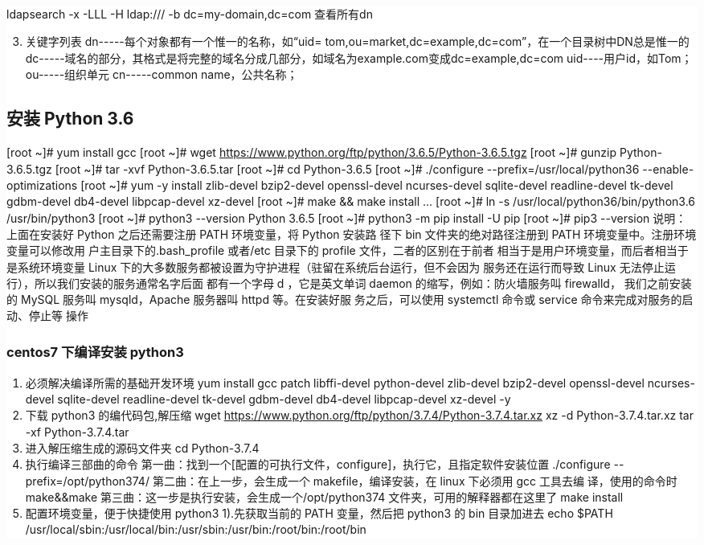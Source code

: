 ldapsearch -x -LLL -H ldap:/// -b dc=my-domain,dc=com
查看所有dn

3. 关键字列表
dn-----每个对象都有一个惟一的名称，如“uid= tom,ou=market,dc=example,dc=com”，在一个目录树中DN总是惟一的
dc-----域名的部分，其格式是将完整的域名分成几部分，如域名为example.com变成dc=example,dc=com
uid----用户id，如Tom；
ou-----组织单元
cn-----common name，公共名称；



 
## 安装 Python 3.6 
[root ~]# yum install gcc 
[root ~]# wget https://www.python.org/ftp/python/3.6.5/Python-3.6.5.tgz 
[root ~]# gunzip Python-3.6.5.tgz 
[root ~]# tar -xvf Python-3.6.5.tar 
[root ~]# cd Python-3.6.5 
[root ~]# ./configure --prefix=/usr/local/python36 --enable-optimizations 
[root ~]# yum -y install zlib-devel bzip2-devel openssl-devel ncurses-devel sqlite-devel 
readline-devel tk-devel gdbm-devel db4-devel libpcap-devel xz-devel 
[root ~]# make && make install 
... 
[root ~]# ln -s /usr/local/python36/bin/python3.6 /usr/bin/python3 
[root ~]# python3 --version 
Python 3.6.5 
[root ~]# python3 -m pip install -U pip 
[root ~]# pip3 --version 
说明：上面在安装好 Python 之后还需要注册 PATH 环境变量，将 Python 安装路
径下 bin 文件夹的绝对路径注册到 PATH 环境变量中。注册环境变量可以修改用
户主目录下的.bash_profile 或者/etc 目录下的 profile 文件，二者的区别在于前者
相当于是用户环境变量，而后者相当于是系统环境变量 
Linux 下的大多数服务都被设置为守护进程（驻留在系统后台运行，但不会因为
服务还在运行而导致 Linux 无法停止运行），所以我们安装的服务通常名字后面
都有一个字母 d ，它是英文单词 daemon 的缩写，例如：防火墙服务叫 firewalld，
我们之前安装的 MySQL 服务叫 mysqld，Apache 服务器叫 httpd 等。在安装好服
务之后，可以使用 systemctl 命令或 service 命令来完成对服务的启动、停止等
操作 
 
 
 
### centos7 下编译安装 python3 
1. 必须解决编译所需的基础开发环境 
yum install gcc patch libffi-devel python-devel zlib-devel bzip2-devel openssl-devel ncurses-
devel sqlite-devel readline-devel tk-devel gdbm-devel db4-devel libpcap-devel xz-devel -y 
2. 下载 python3 的编代码包,解压缩 
wget https://www.python.org/ftp/python/3.7.4/Python-3.7.4.tar.xz 
xz -d Python-3.7.4.tar.xz 
tar -xf Python-3.7.4.tar 
3. 进入解压缩生成的源码文件夹 
cd Python-3.7.4 
4. 执行编译三部曲的命令 
第一曲：找到一个[配置的可执行文件，configure]，执行它，且指定软件安装位置 
./configure --prefix=/opt/python374/ 
第二曲：在上一步，会生成一个 makefile，编译安装，在 linux 下必须用 gcc 工具去编
译，使用的命令时 
make&&make 
第三曲：这一步是执行安装，会生成一个/opt/python374 文件夹，可用的解释器都在这里了 
make install 
5. 配置环境变量，便于快捷使用 python3 
1).先获取当前的 PATH 变量，然后把 python3 的 bin 目录加进去 
echo $PATH 
/usr/local/sbin:/usr/local/bin:/usr/sbin:/usr/bin:/root/bin:/root/bin 
